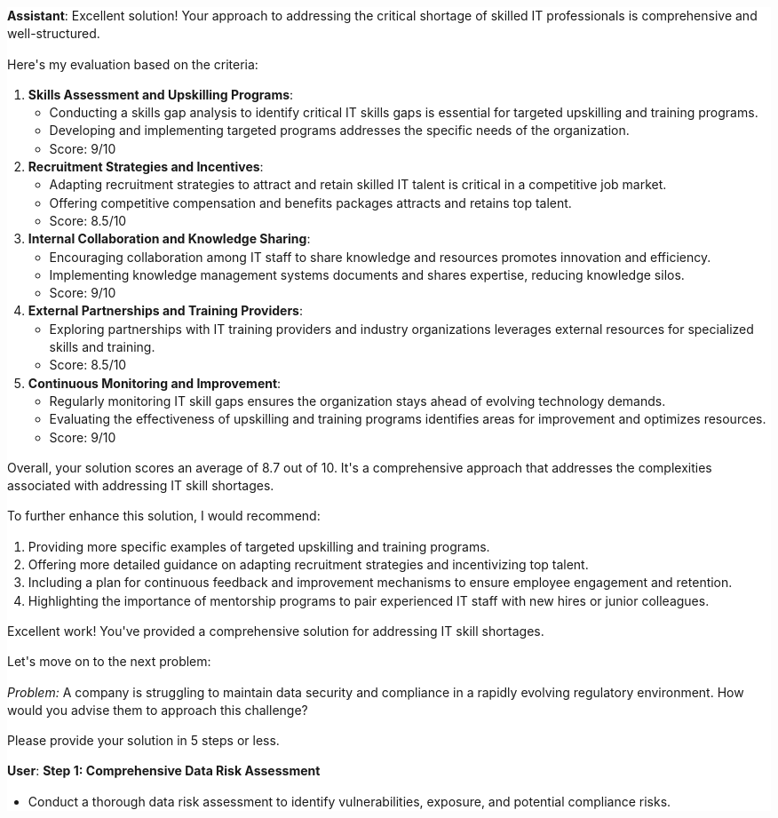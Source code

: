 **Assistant**: Excellent solution! Your approach to addressing the critical shortage of skilled IT professionals is comprehensive and well-structured.

Here's my evaluation based on the criteria:

1. **Skills Assessment and Upskilling Programs**: 
	* Conducting a skills gap analysis to identify critical IT skills gaps is essential for targeted upskilling and training programs.
	* Developing and implementing targeted programs addresses the specific needs of the organization.
	* Score: 9/10
2. **Recruitment Strategies and Incentives**: 
	* Adapting recruitment strategies to attract and retain skilled IT talent is critical in a competitive job market.
	* Offering competitive compensation and benefits packages attracts and retains top talent.
	* Score: 8.5/10
3. **Internal Collaboration and Knowledge Sharing**: 
	* Encouraging collaboration among IT staff to share knowledge and resources promotes innovation and efficiency.
	* Implementing knowledge management systems documents and shares expertise, reducing knowledge silos.
	* Score: 9/10
4. **External Partnerships and Training Providers**: 
	* Exploring partnerships with IT training providers and industry organizations leverages external resources for specialized skills and training.
	* Score: 8.5/10
5. **Continuous Monitoring and Improvement**: 
	* Regularly monitoring IT skill gaps ensures the organization stays ahead of evolving technology demands.
	* Evaluating the effectiveness of upskilling and training programs identifies areas for improvement and optimizes resources.
	* Score: 9/10

Overall, your solution scores an average of 8.7 out of 10. It's a comprehensive approach that addresses the complexities associated with addressing IT skill shortages.

To further enhance this solution, I would recommend:

1. Providing more specific examples of targeted upskilling and training programs.
2. Offering more detailed guidance on adapting recruitment strategies and incentivizing top talent.
3. Including a plan for continuous feedback and improvement mechanisms to ensure employee engagement and retention.
4. Highlighting the importance of mentorship programs to pair experienced IT staff with new hires or junior colleagues.

Excellent work! You've provided a comprehensive solution for addressing IT skill shortages.

Let's move on to the next problem:

*Problem:* A company is struggling to maintain data security and compliance in a rapidly evolving regulatory environment. How would you advise them to approach this challenge?

Please provide your solution in 5 steps or less.

**User**: **Step 1: Comprehensive Data Risk Assessment**

- Conduct a thorough data risk assessment to identify vulnerabilities, exposure, and potential compliance risks.
